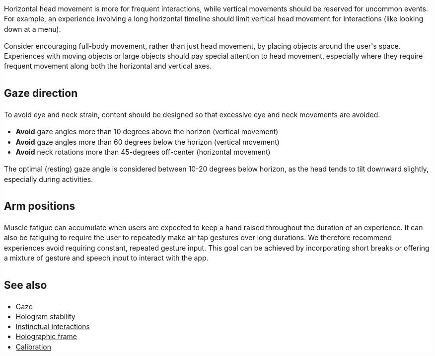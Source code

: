 Horizontal head movement is more for frequent interactions, while vertical movements should be reserved for uncommon events. For example, an experience involving a long horizontal timeline should limit vertical head movement for interactions (like looking down at a menu).

Consider encouraging full-body movement, rather than just head movement, by placing objects around the user's space. Experiences with moving objects or large objects should pay special attention to head movement, especially where they require frequent movement along both the horizontal and vertical axes.

## Gaze direction

To avoid eye and neck strain, content should be designed so that excessive eye and neck movements are avoided.
* **Avoid** gaze angles more than 10 degrees above the horizon (vertical movement)
* **Avoid** gaze angles more than 60 degrees below the horizon (vertical movement)
* **Avoid** neck rotations more than 45-degrees off-center (horizontal movement)

The optimal (resting) gaze angle is considered between 10-20 degrees below horizon, as the head tends to tilt downward slightly, especially during activities.

## Arm positions

Muscle fatigue can accumulate when users are expected to keep a hand raised throughout the duration of an experience. It can also be fatiguing to require the user to repeatedly make air tap gestures over long durations. We therefore recommend experiences avoid requiring constant, repeated gesture input. This goal can be achieved by incorporating short breaks or offering a mixture of gesture and speech input to interact with the app.

## See also
* [Gaze](gaze-and-commit.md)
* [Hologram stability](../develop/advanced-concepts/hologram-stability.md)
* [Instinctual interactions](interaction-fundamentals.md)
* [Holographic frame](holographic-frame.md)
* [Calibration](/hololens/hololens-calibration)
